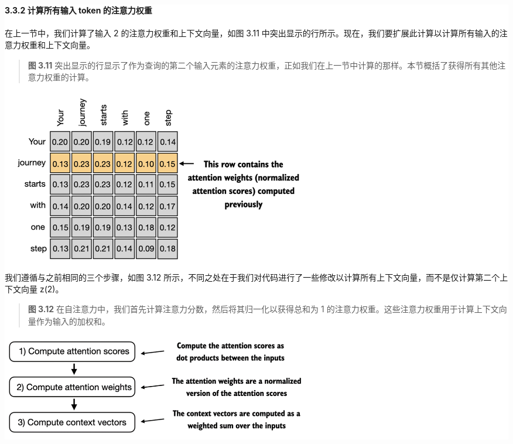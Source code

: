 #### 3.3.2 计算所有输入 token 的注意力权重

在上一节中，我们计算了输入 2 的注意力权重和上下文向量，如图 3.11 中突出显示的行所示。现在，我们要扩展此计算以计算所有输入的注意力权重和上下文向量。

> **图 3.11** 突出显示的行显示了作为查询的第二个输入元素的注意力权重，正如我们在上一节中计算的那样。本节概括了获得所有其他注意力权重的计算。

<img src="images/chapter3/03__image021.png" alt="img" style="zoom:50%;" />

我们遵循与之前相同的三个步骤，如图 3.12 所示，不同之处在于我们对代码进行了一些修改以计算所有上下文向量，而不是仅计算第二个上下文向量 z(2)。

> **图 3.12** 在自注意力中，我们首先计算注意力分数，然后将其归一化以获得总和为 1 的注意力权重。这些注意力权重用于计算上下文向量作为输入的加权和。

<img src="images/chapter3/03__image023.png" alt="img" style="zoom:50%;" />
